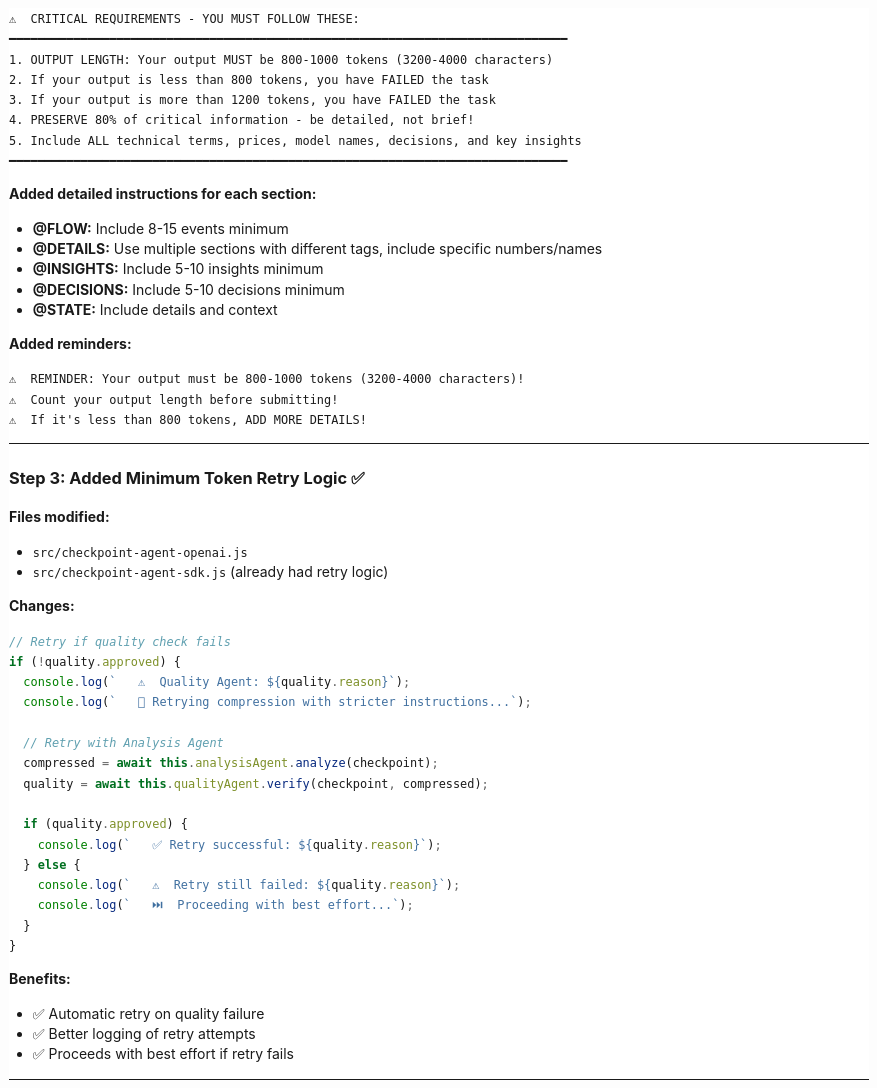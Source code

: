 ```
⚠️  CRITICAL REQUIREMENTS - YOU MUST FOLLOW THESE:
━━━━━━━━━━━━━━━━━━━━━━━━━━━━━━━━━━━━━━━━━━━━━━━━━━━━━━━━━━━━━━━━━━━━━━━━━━━━━━
1. OUTPUT LENGTH: Your output MUST be 800-1000 tokens (3200-4000 characters)
2. If your output is less than 800 tokens, you have FAILED the task
3. If your output is more than 1200 tokens, you have FAILED the task
4. PRESERVE 80% of critical information - be detailed, not brief!
5. Include ALL technical terms, prices, model names, decisions, and key insights
━━━━━━━━━━━━━━━━━━━━━━━━━━━━━━━━━━━━━━━━━━━━━━━━━━━━━━━━━━━━━━━━━━━━━━━━━━━━━━
```

**Added detailed instructions for each section:**

- **@FLOW:** Include 8-15 events minimum
- **@DETAILS:** Use multiple sections with different tags, include specific numbers/names
- **@INSIGHTS:** Include 5-10 insights minimum
- **@DECISIONS:** Include 5-10 decisions minimum
- **@STATE:** Include details and context

**Added reminders:**
```
⚠️  REMINDER: Your output must be 800-1000 tokens (3200-4000 characters)!
⚠️  Count your output length before submitting!
⚠️  If it's less than 800 tokens, ADD MORE DETAILS!
```

---

### **Step 3: Added Minimum Token Retry Logic** ✅

**Files modified:**
- `src/checkpoint-agent-openai.js`
- `src/checkpoint-agent-sdk.js` (already had retry logic)

**Changes:**
```javascript
// Retry if quality check fails
if (!quality.approved) {
  console.log(`   ⚠️  Quality Agent: ${quality.reason}`);
  console.log(`   🔄 Retrying compression with stricter instructions...`);
  
  // Retry with Analysis Agent
  compressed = await this.analysisAgent.analyze(checkpoint);
  quality = await this.qualityAgent.verify(checkpoint, compressed);
  
  if (quality.approved) {
    console.log(`   ✅ Retry successful: ${quality.reason}`);
  } else {
    console.log(`   ⚠️  Retry still failed: ${quality.reason}`);
    console.log(`   ⏭️  Proceeding with best effort...`);
  }
}
```

**Benefits:**
- ✅ Automatic retry on quality failure
- ✅ Better logging of retry attempts
- ✅ Proceeds with best effort if retry fails

---